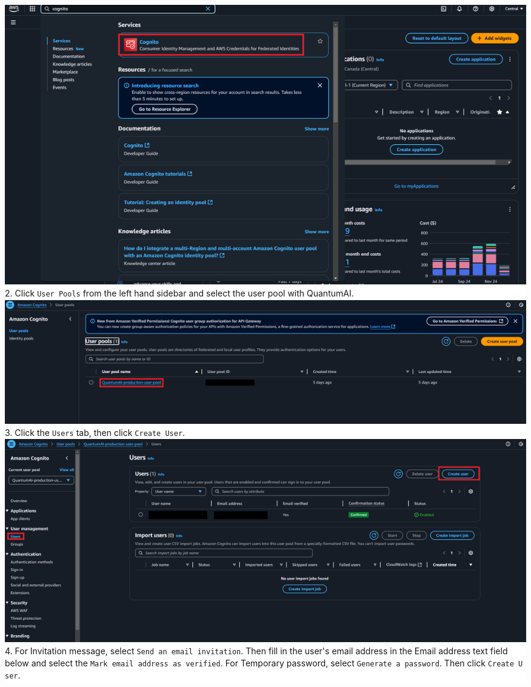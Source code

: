    ![alt text](images/cognito_search.png)
2. Click `User Pools` from the left hand sidebar and select the user pool with QuantumAI.
   ![alt text](images/cognito_user_pool.png)
3. Click the `Users` tab, then click `Create User`.
   ![alt text](images/cognito_create_user.png)
4. For Invitation message, select `Send an email invitation`. Then fill in the user's email address in the Email address text field below and select the `Mark email address as verified`. For Temporary password, select `Generate a password`. Then click `Create User`.